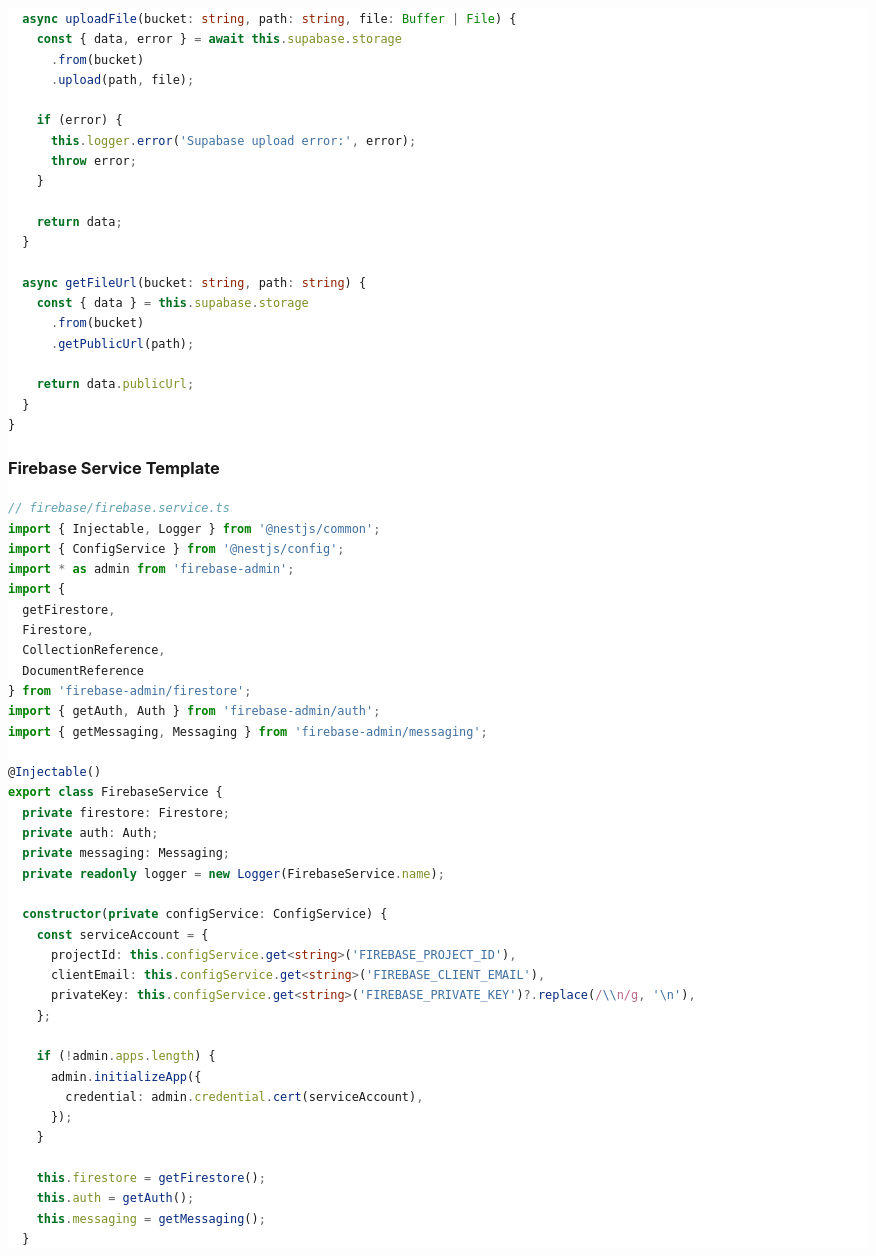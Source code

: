 ```typescript
  async uploadFile(bucket: string, path: string, file: Buffer | File) {
    const { data, error } = await this.supabase.storage
      .from(bucket)
      .upload(path, file);

    if (error) {
      this.logger.error('Supabase upload error:', error);
      throw error;
    }

    return data;
  }

  async getFileUrl(bucket: string, path: string) {
    const { data } = this.supabase.storage
      .from(bucket)
      .getPublicUrl(path);

    return data.publicUrl;
  }
}
```

### Firebase Service Template

```typescript
// firebase/firebase.service.ts
import { Injectable, Logger } from '@nestjs/common';
import { ConfigService } from '@nestjs/config';
import * as admin from 'firebase-admin';
import { 
  getFirestore, 
  Firestore, 
  CollectionReference,
  DocumentReference 
} from 'firebase-admin/firestore';
import { getAuth, Auth } from 'firebase-admin/auth';
import { getMessaging, Messaging } from 'firebase-admin/messaging';

@Injectable()
export class FirebaseService {
  private firestore: Firestore;
  private auth: Auth;
  private messaging: Messaging;
  private readonly logger = new Logger(FirebaseService.name);

  constructor(private configService: ConfigService) {
    const serviceAccount = {
      projectId: this.configService.get<string>('FIREBASE_PROJECT_ID'),
      clientEmail: this.configService.get<string>('FIREBASE_CLIENT_EMAIL'),
      privateKey: this.configService.get<string>('FIREBASE_PRIVATE_KEY')?.replace(/\\n/g, '\n'),
    };

    if (!admin.apps.length) {
      admin.initializeApp({
        credential: admin.credential.cert(serviceAccount),
      });
    }

    this.firestore = getFirestore();
    this.auth = getAuth();
    this.messaging = getMessaging();
  }
```